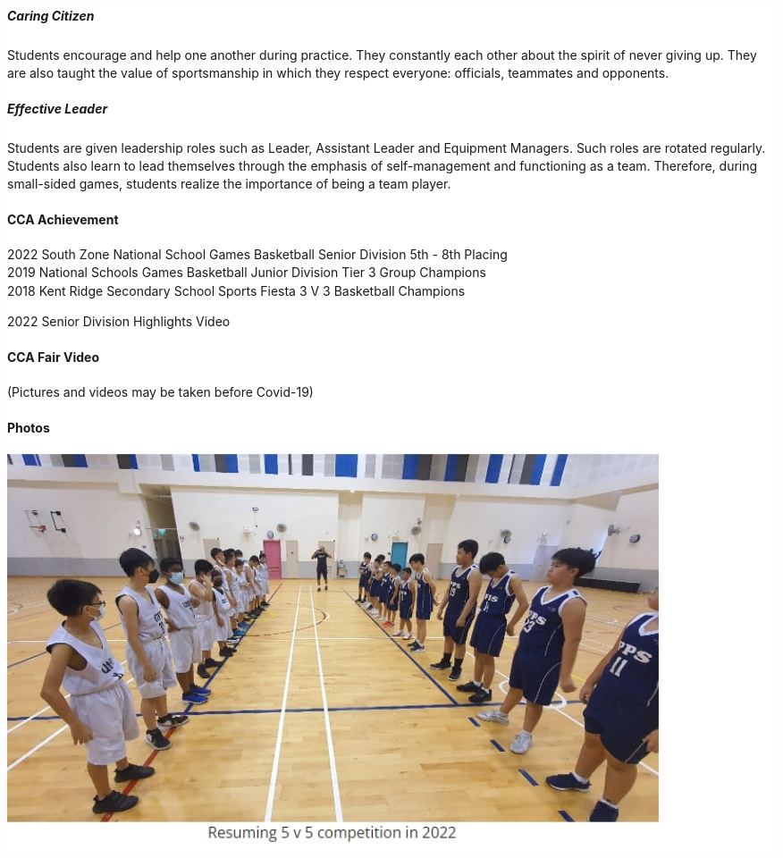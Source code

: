 ##### **Caring Citizen**
Students encourage and help one another during practice. They constantly each other about the spirit of never giving up. They are also taught the value of sportsmanship in which they respect everyone: officials, teammates and opponents.

##### **Effective Leader**
Students are given leadership roles such as Leader, Assistant Leader and Equipment Managers. Such roles are rotated regularly. Students also learn to lead themselves through the emphasis of self-management and functioning as a team. Therefore, during small-sided games, students realize the importance of being a team player.

#### **CCA Achievement**
2022 South Zone National School Games Basketball Senior Division 5th - 8th Placing<br>
2019 National Schools Games Basketball Junior Division Tier 3 Group Champions<br>
2018 Kent Ridge Secondary School Sports Fiesta 3 V 3 Basketball Champions

2022 Senior Division Highlights Video
<iframe width="683" height="383" src="https://www.youtube.com/embed/wRfC4vLCUFQ" title="Senior Boys Highlights" frameborder="0" allow="accelerometer; autoplay; clipboard-write; encrypted-media; gyroscope; picture-in-picture" allowfullscreen></iframe>

#### **CCA Fair Video**

<iframe width="689" height="387" src="https://www.youtube.com/embed/9mQpWr-Sb38" title="CCA Fair Basketball" frameborder="0" allow="accelerometer; autoplay; clipboard-write; encrypted-media; gyroscope; picture-in-picture" allowfullscreen></iframe>

(Pictures and videos may be taken before Covid-19)

#### **Photos**

<img src="/images/bball%201.jpg" 
     style="width:85%">
		 